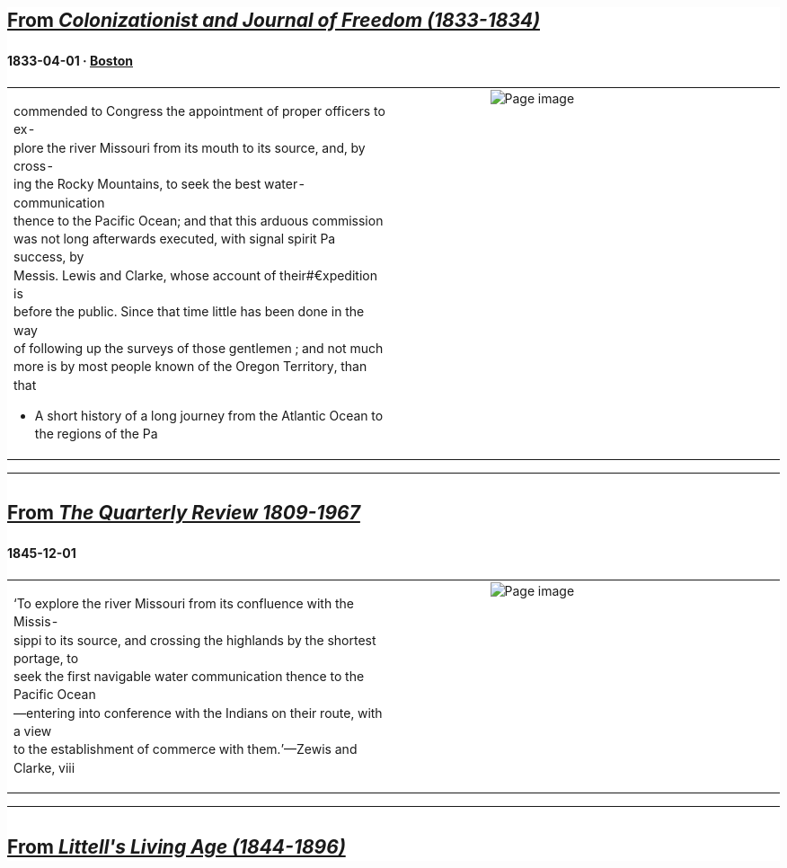 
## [From _Colonizationist and Journal of Freedom (1833-1834)_](https://archive.org/details/sim_colonizationist-and-journal-of-freedom_1833-04/page/n14/mode/1up?view=theater)

#### 1833-04-01 &middot; [Boston](http://dbpedia.org/resource/Boston)

<table style="width: 100%;"><tr><td style="width: 50%">

  
commended to Congress the appointment of proper officers to ex-  
plore the river Missouri from its mouth to its source, and, by cross-  
ing the Rocky Mountains, to seek the best water-communication  
thence to the Pacific Ocean; and that this arduous commission  
was not long afterwards executed, with signal spirit Pa success, by  
Messis. Lewis and Clarke, whose account of their#€xpedition is  
before the public. Since that time little has been done in the way  
of following up the surveys of those gentlemen ; and not much  
more is by most people known of the Oregon Territory, than that  
  
* A short history of a long journey from the Atlantic Ocean to the regions of the Pa
</td><td style="width: 50%; max-height: 75%; margin: auto; display: block;">
<img alt="Page image" src="https://iiif.archive.org/image/iiif/2/sim_colonizationist-and-journal-of-freedom_1833-04%2Fsim_colonizationist-and-journal-of-freedom_1833-04_jp2.zip%2Fsim_colonizationist-and-journal-of-freedom_1833-04_jp2%2Fsim_colonizationist-and-journal-of-freedom_1833-04_0014.jp2/pct:15.739385065885799,62.20034246575342,66.65446559297219,17.38013698630137/600,/0/default.jpg"/>
</td>
</tr></table>

---

## [From _The Quarterly Review 1809-1967_](https://archive.org/details/sim_quarterly-review-1809_december-1845-march-1846_77_153-154/page/n590/mode/1up?view=theater)

#### 1845-12-01

<table style="width: 100%;"><tr><td style="width: 50%">

  
  
‘To explore the river Missouri from its confluence with the Missis-  
sippi to its source, and crossing the highlands by the shortest portage, to  
seek the first navigable water communication thence to the Pacific Ocean  
—entering into conference with the Indians on their route, with a view  
to the establishment of commerce with them.’—Zewis and Clarke, viii
</td><td style="width: 50%; max-height: 75%; margin: auto; display: block;">
<img alt="Page image" src="https://iiif.archive.org/image/iiif/2/sim_quarterly-review-1809_december-1845-march-1846_77_153-154%2Fsim_quarterly-review-1809_december-1845-march-1846_77_153-154_jp2.zip%2Fsim_quarterly-review-1809_december-1845-march-1846_77_153-154_jp2%2Fsim_quarterly-review-1809_december-1845-march-1846_77_153-154_0590.jp2/pct:11.833333333333334,53.125,74.22222222222223,7.480053191489362/600,/0/default.jpg"/>
</td>
</tr></table>

---

## [From _Littell's Living Age (1844-1896)_](https://archive.org/details/sim_living-age_1846-05-16_9_105/page/n12/mode/1up?view=theater)

